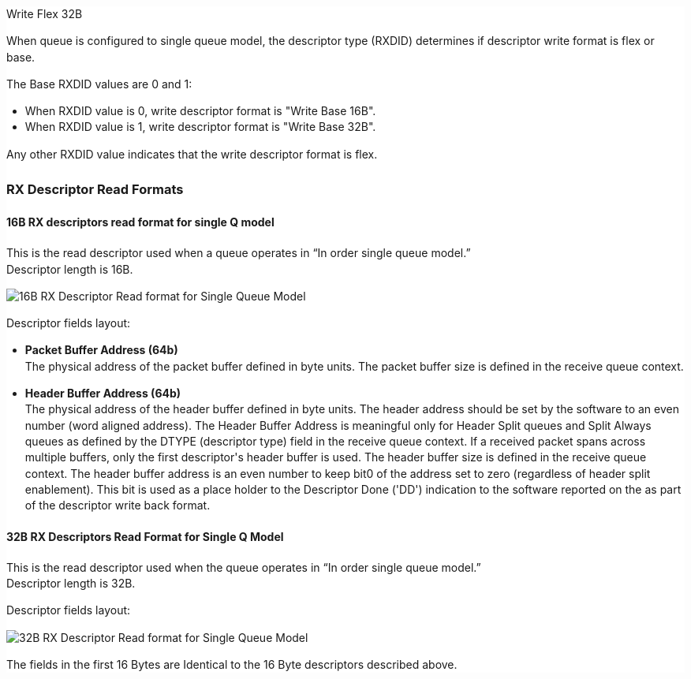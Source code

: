 <th>Write Flex 32B</th>
</tr>
</thead>
<tbody>
</tbody>
</table>

When queue is configured to single queue model, the descriptor type
(RXDID) determines if descriptor write format is flex or base.

The Base RXDID values are 0 and 1:

- When RXDID value is 0, write descriptor format is "Write Base 16B".
- When RXDID value is 1, write descriptor format is "Write Base 32B".

Any other RXDID value indicates that the write descriptor format is
flex.

### RX Descriptor Read Formats

#### 16B RX descriptors read format for single Q model

This is the read descriptor used when a queue operates in “In order
single queue model.”  
Descriptor length is 16B.

![16B RX Descriptor Read format for Single Queue Model](Diagrams/rx_desc_read_single_q.png)

Descriptor fields layout:

* **Packet Buffer Address (64b)**  
  The physical address of the packet buffer defined in byte units. The packet buffer size is defined in the receive queue context. 

* **Header Buffer Address (64b)**  
  The physical address of the header buffer defined in byte units. The header address should be set by the software to an even number (word aligned address). The Header Buffer Address is meaningful only for Header Split queues and Split Always queues as defined by the DTYPE (descriptor type) field in the receive queue context. If a received packet spans across multiple buffers, only the first descriptor's header buffer is used. The header buffer size is defined in the receive queue context. The header buffer address is an even number to keep bit0 of the address set to zero (regardless of header split enablement). This bit is used as a place holder to the Descriptor Done ('DD') indication to the software reported on the as part of the descriptor write back format.

#### 32B RX Descriptors Read Format for Single Q Model

This is the read descriptor used when the queue operates in “In order
single queue model.”  
Descriptor length is 32B.

Descriptor fields layout:

![32B RX Descriptor Read format for Single Queue Model](Diagrams/rx_desc_read_single_q_32.png)

The fields in the first 16 Bytes are Identical to the 16 Byte
descriptors described above.
